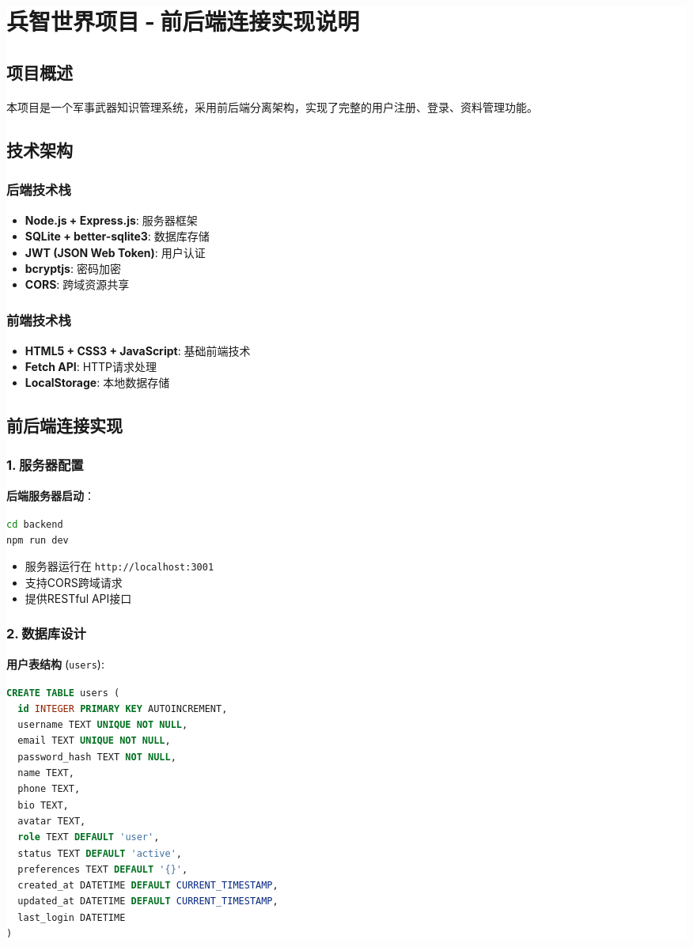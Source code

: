 # 兵智世界项目 - 前后端连接实现说明

## 项目概述

本项目是一个军事武器知识管理系统，采用前后端分离架构，实现了完整的用户注册、登录、资料管理功能。

## 技术架构

### 后端技术栈
- **Node.js + Express.js**: 服务器框架
- **SQLite + better-sqlite3**: 数据库存储
- **JWT (JSON Web Token)**: 用户认证
- **bcryptjs**: 密码加密
- **CORS**: 跨域资源共享

### 前端技术栈
- **HTML5 + CSS3 + JavaScript**: 基础前端技术
- **Fetch API**: HTTP请求处理
- **LocalStorage**: 本地数据存储

## 前后端连接实现

### 1. 服务器配置

**后端服务器启动**：
```bash
cd backend
npm run dev
```
- 服务器运行在 `http://localhost:3001`
- 支持CORS跨域请求
- 提供RESTful API接口

### 2. 数据库设计

**用户表结构** (`users`):
```sql
CREATE TABLE users (
  id INTEGER PRIMARY KEY AUTOINCREMENT,
  username TEXT UNIQUE NOT NULL,
  email TEXT UNIQUE NOT NULL,
  password_hash TEXT NOT NULL,
  name TEXT,
  phone TEXT,
  bio TEXT,
  avatar TEXT,
  role TEXT DEFAULT 'user',
  status TEXT DEFAULT 'active',
  preferences TEXT DEFAULT '{}',
  created_at DATETIME DEFAULT CURRENT_TIMESTAMP,
  updated_at DATETIME DEFAULT CURRENT_TIMESTAMP,
  last_login DATETIME
)
```
